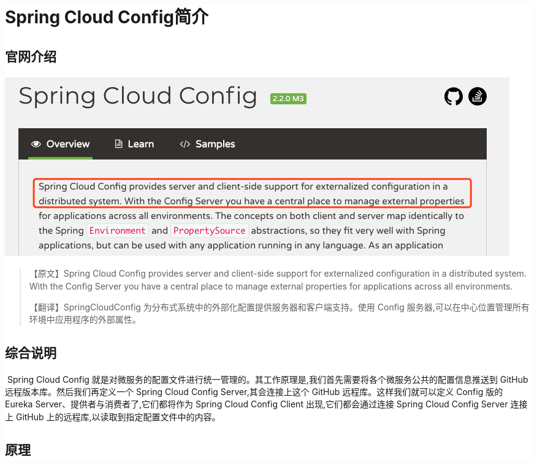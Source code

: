 # Spring Cloud Config简介

## 官网介绍

![image-20191011110544751](../assets-images/image-20191011110544751.png)

> 【原文】Spring Cloud Config provides server and client-side support for externalized configuration in a distributed system. With the Config Server you have a central place to manage external properties for applications across all environments. 
>
> 【翻译】SpringCloudConfig 为分布式系统中的外部化配置提供服务器和客户端支持。使用 Config 服务器,可以在中心位置管理所有环境中应用程序的外部属性。 

## 综合说明

​	Spring Cloud Config 就是对微服务的配置文件进行统一管理的。其工作原理是,我们首先需要将各个微服务公共的配置信息推送到 GitHub 远程版本库。然后我们再定义一个 Spring Cloud Config Server,其会连接上这个 GitHub 远程库。这样我们就可以定义 Config 版的 Eureka Server、提供者与消费者了,它们都将作为 Spring Cloud Config Client 出现,它们都会通过连接 Spring Cloud Config Server 连接上 GitHub 上的远程库,以读取到指定配置文件中的内容。

## 原理

